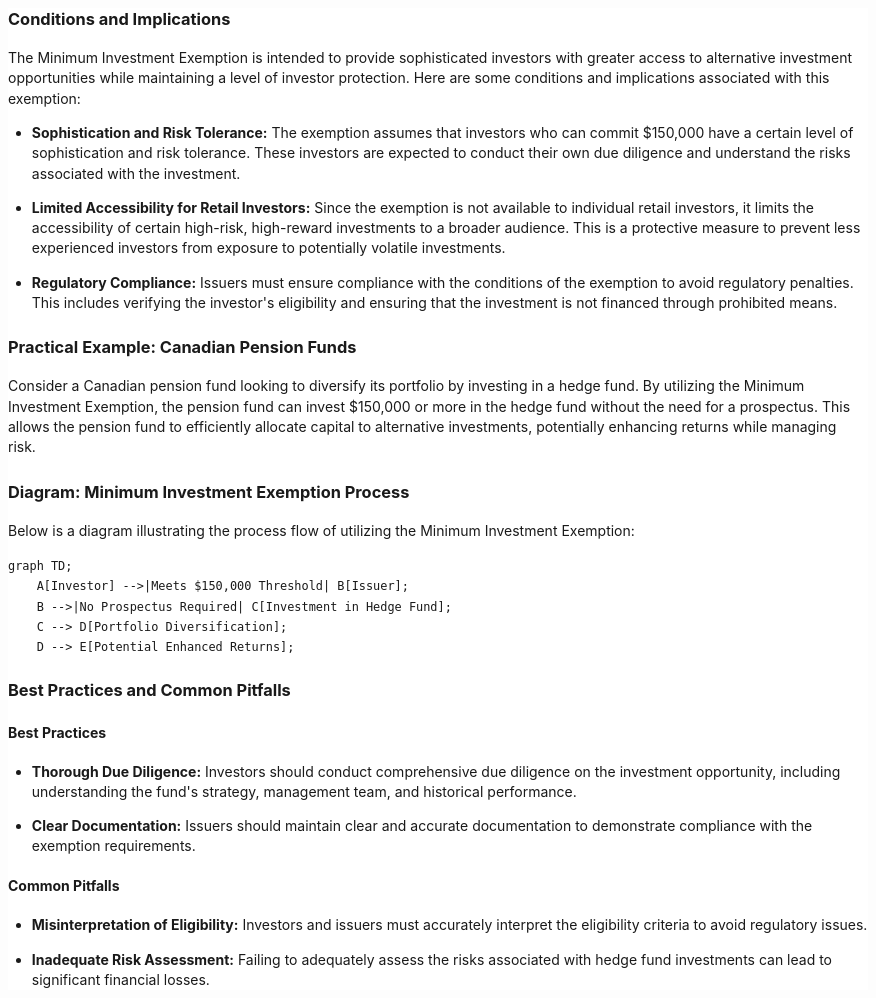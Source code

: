 ### Conditions and Implications

The Minimum Investment Exemption is intended to provide sophisticated investors with greater access to alternative investment opportunities while maintaining a level of investor protection. Here are some conditions and implications associated with this exemption:

- **Sophistication and Risk Tolerance:** The exemption assumes that investors who can commit $150,000 have a certain level of sophistication and risk tolerance. These investors are expected to conduct their own due diligence and understand the risks associated with the investment.

- **Limited Accessibility for Retail Investors:** Since the exemption is not available to individual retail investors, it limits the accessibility of certain high-risk, high-reward investments to a broader audience. This is a protective measure to prevent less experienced investors from exposure to potentially volatile investments.

- **Regulatory Compliance:** Issuers must ensure compliance with the conditions of the exemption to avoid regulatory penalties. This includes verifying the investor's eligibility and ensuring that the investment is not financed through prohibited means.

### Practical Example: Canadian Pension Funds

Consider a Canadian pension fund looking to diversify its portfolio by investing in a hedge fund. By utilizing the Minimum Investment Exemption, the pension fund can invest $150,000 or more in the hedge fund without the need for a prospectus. This allows the pension fund to efficiently allocate capital to alternative investments, potentially enhancing returns while managing risk.

### Diagram: Minimum Investment Exemption Process

Below is a diagram illustrating the process flow of utilizing the Minimum Investment Exemption:

```mermaid
graph TD;
    A[Investor] -->|Meets $150,000 Threshold| B[Issuer];
    B -->|No Prospectus Required| C[Investment in Hedge Fund];
    C --> D[Portfolio Diversification];
    D --> E[Potential Enhanced Returns];
```

### Best Practices and Common Pitfalls

#### Best Practices

- **Thorough Due Diligence:** Investors should conduct comprehensive due diligence on the investment opportunity, including understanding the fund's strategy, management team, and historical performance.

- **Clear Documentation:** Issuers should maintain clear and accurate documentation to demonstrate compliance with the exemption requirements.

#### Common Pitfalls

- **Misinterpretation of Eligibility:** Investors and issuers must accurately interpret the eligibility criteria to avoid regulatory issues.

- **Inadequate Risk Assessment:** Failing to adequately assess the risks associated with hedge fund investments can lead to significant financial losses.
